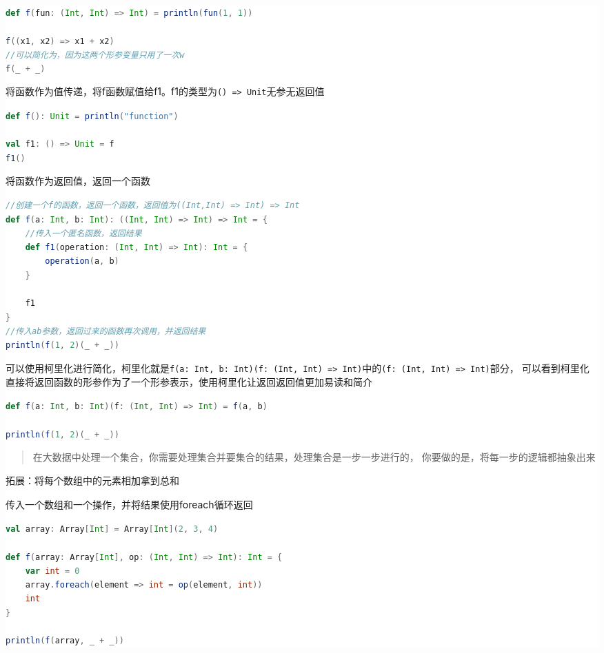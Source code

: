 ```scala
def f(fun: (Int, Int) => Int) = println(fun(1, 1))

f((x1, x2) => x1 + x2)
//可以简化为，因为这两个形参变量只用了一次w
f(_ + _)
```

将函数作为值传递，将f函数赋值给f1。f1的类型为`() => Unit`无参无返回值

```scala
def f(): Unit = println("function")

val f1: () => Unit = f
f1()
```

将函数作为返回值，返回一个函数

```scala
//创建一个f的函数，返回一个函数，返回值为((Int,Int) => Int) => Int
def f(a: Int, b: Int): ((Int, Int) => Int) => Int = {
    //传入一个匿名函数，返回结果
    def f1(operation: (Int, Int) => Int): Int = {
        operation(a, b)
    }

    f1
}
//传入ab参数，返回过来的函数再次调用，并返回结果
println(f(1, 2)(_ + _))
``` 

可以使用柯里化进行简化，柯里化就是`f(a: Int, b: Int)(f: (Int, Int) => Int)`中的`(f: (Int, Int) => Int)`部分，
可以看到柯里化直接将返回函数的形参作为了一个形参表示，使用柯里化让返回返回值更加易读和简介

```scala
def f(a: Int, b: Int)(f: (Int, Int) => Int) = f(a, b)

println(f(1, 2)(_ + _))
```

> 在大数据中处理一个集合，你需要处理集合并要集合的结果，处理集合是一步一步进行的，
> 你要做的是，将每一步的逻辑都抽象出来

拓展：将每个数组中的元素相加拿到总和

传入一个数组和一个操作，并将结果使用foreach循环返回

```scala
val array: Array[Int] = Array[Int](2, 3, 4)

def f(array: Array[Int], op: (Int, Int) => Int): Int = {
    var int = 0
    array.foreach(element => int = op(element, int))
    int
}

println(f(array, _ + _))
```
